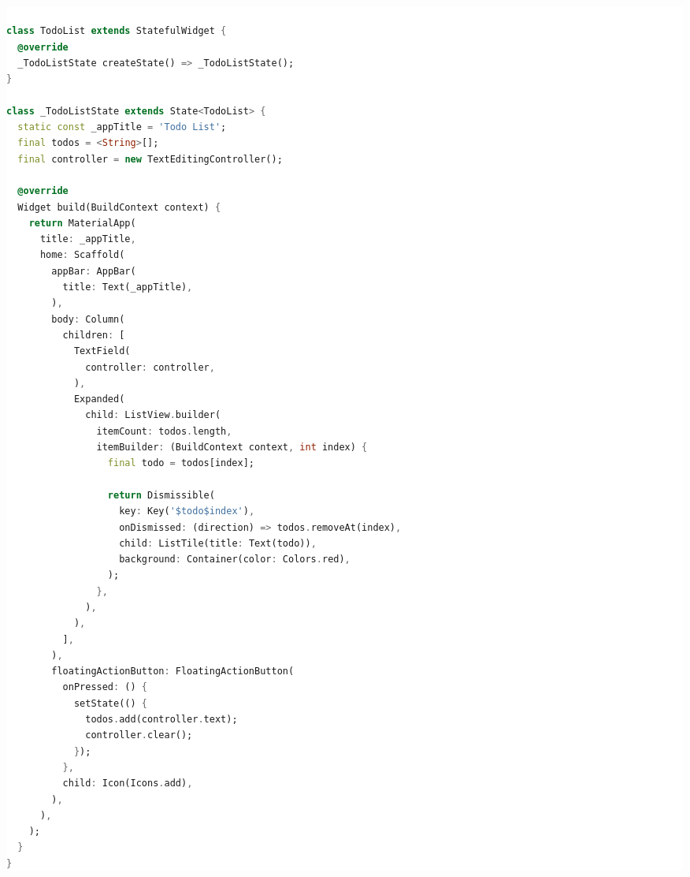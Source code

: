 ```dart

class TodoList extends StatefulWidget {
  @override
  _TodoListState createState() => _TodoListState();
}

class _TodoListState extends State<TodoList> {
  static const _appTitle = 'Todo List';
  final todos = <String>[];
  final controller = new TextEditingController();

  @override
  Widget build(BuildContext context) {
    return MaterialApp(
      title: _appTitle,
      home: Scaffold(
        appBar: AppBar(
          title: Text(_appTitle),
        ),
        body: Column(
          children: [
            TextField(
              controller: controller,
            ),
            Expanded(
              child: ListView.builder(
                itemCount: todos.length,
                itemBuilder: (BuildContext context, int index) {
                  final todo = todos[index];

                  return Dismissible(
                    key: Key('$todo$index'),
                    onDismissed: (direction) => todos.removeAt(index),
                    child: ListTile(title: Text(todo)),
                    background: Container(color: Colors.red),
                  );
                },
              ),
            ),
          ],
        ),
        floatingActionButton: FloatingActionButton(
          onPressed: () {
            setState(() {
              todos.add(controller.text);
              controller.clear();
            });
          },
          child: Icon(Icons.add),
        ),
      ),
    );
  }
}
```

